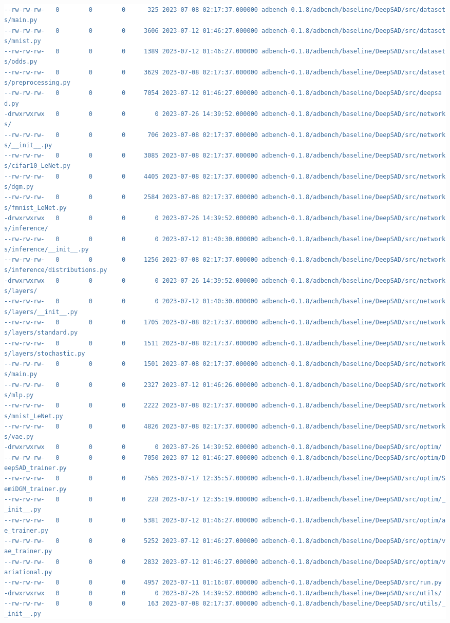 ```diff
--rw-rw-rw-   0        0        0      325 2023-07-08 02:17:37.000000 adbench-0.1.8/adbench/baseline/DeepSAD/src/datasets/main.py
--rw-rw-rw-   0        0        0     3606 2023-07-12 01:46:27.000000 adbench-0.1.8/adbench/baseline/DeepSAD/src/datasets/mnist.py
--rw-rw-rw-   0        0        0     1389 2023-07-12 01:46:27.000000 adbench-0.1.8/adbench/baseline/DeepSAD/src/datasets/odds.py
--rw-rw-rw-   0        0        0     3629 2023-07-08 02:17:37.000000 adbench-0.1.8/adbench/baseline/DeepSAD/src/datasets/preprocessing.py
--rw-rw-rw-   0        0        0     7054 2023-07-12 01:46:27.000000 adbench-0.1.8/adbench/baseline/DeepSAD/src/deepsad.py
-drwxrwxrwx   0        0        0        0 2023-07-26 14:39:52.000000 adbench-0.1.8/adbench/baseline/DeepSAD/src/networks/
--rw-rw-rw-   0        0        0      706 2023-07-08 02:17:37.000000 adbench-0.1.8/adbench/baseline/DeepSAD/src/networks/__init__.py
--rw-rw-rw-   0        0        0     3085 2023-07-08 02:17:37.000000 adbench-0.1.8/adbench/baseline/DeepSAD/src/networks/cifar10_LeNet.py
--rw-rw-rw-   0        0        0     4405 2023-07-08 02:17:37.000000 adbench-0.1.8/adbench/baseline/DeepSAD/src/networks/dgm.py
--rw-rw-rw-   0        0        0     2584 2023-07-08 02:17:37.000000 adbench-0.1.8/adbench/baseline/DeepSAD/src/networks/fmnist_LeNet.py
-drwxrwxrwx   0        0        0        0 2023-07-26 14:39:52.000000 adbench-0.1.8/adbench/baseline/DeepSAD/src/networks/inference/
--rw-rw-rw-   0        0        0        0 2023-07-12 01:40:30.000000 adbench-0.1.8/adbench/baseline/DeepSAD/src/networks/inference/__init__.py
--rw-rw-rw-   0        0        0     1256 2023-07-08 02:17:37.000000 adbench-0.1.8/adbench/baseline/DeepSAD/src/networks/inference/distributions.py
-drwxrwxrwx   0        0        0        0 2023-07-26 14:39:52.000000 adbench-0.1.8/adbench/baseline/DeepSAD/src/networks/layers/
--rw-rw-rw-   0        0        0        0 2023-07-12 01:40:30.000000 adbench-0.1.8/adbench/baseline/DeepSAD/src/networks/layers/__init__.py
--rw-rw-rw-   0        0        0     1705 2023-07-08 02:17:37.000000 adbench-0.1.8/adbench/baseline/DeepSAD/src/networks/layers/standard.py
--rw-rw-rw-   0        0        0     1511 2023-07-08 02:17:37.000000 adbench-0.1.8/adbench/baseline/DeepSAD/src/networks/layers/stochastic.py
--rw-rw-rw-   0        0        0     1501 2023-07-08 02:17:37.000000 adbench-0.1.8/adbench/baseline/DeepSAD/src/networks/main.py
--rw-rw-rw-   0        0        0     2327 2023-07-12 01:46:26.000000 adbench-0.1.8/adbench/baseline/DeepSAD/src/networks/mlp.py
--rw-rw-rw-   0        0        0     2222 2023-07-08 02:17:37.000000 adbench-0.1.8/adbench/baseline/DeepSAD/src/networks/mnist_LeNet.py
--rw-rw-rw-   0        0        0     4826 2023-07-08 02:17:37.000000 adbench-0.1.8/adbench/baseline/DeepSAD/src/networks/vae.py
-drwxrwxrwx   0        0        0        0 2023-07-26 14:39:52.000000 adbench-0.1.8/adbench/baseline/DeepSAD/src/optim/
--rw-rw-rw-   0        0        0     7050 2023-07-12 01:46:27.000000 adbench-0.1.8/adbench/baseline/DeepSAD/src/optim/DeepSAD_trainer.py
--rw-rw-rw-   0        0        0     7565 2023-07-17 12:35:57.000000 adbench-0.1.8/adbench/baseline/DeepSAD/src/optim/SemiDGM_trainer.py
--rw-rw-rw-   0        0        0      228 2023-07-17 12:35:19.000000 adbench-0.1.8/adbench/baseline/DeepSAD/src/optim/__init__.py
--rw-rw-rw-   0        0        0     5381 2023-07-12 01:46:27.000000 adbench-0.1.8/adbench/baseline/DeepSAD/src/optim/ae_trainer.py
--rw-rw-rw-   0        0        0     5252 2023-07-12 01:46:27.000000 adbench-0.1.8/adbench/baseline/DeepSAD/src/optim/vae_trainer.py
--rw-rw-rw-   0        0        0     2832 2023-07-12 01:46:27.000000 adbench-0.1.8/adbench/baseline/DeepSAD/src/optim/variational.py
--rw-rw-rw-   0        0        0     4957 2023-07-11 01:16:07.000000 adbench-0.1.8/adbench/baseline/DeepSAD/src/run.py
-drwxrwxrwx   0        0        0        0 2023-07-26 14:39:52.000000 adbench-0.1.8/adbench/baseline/DeepSAD/src/utils/
--rw-rw-rw-   0        0        0      163 2023-07-08 02:17:37.000000 adbench-0.1.8/adbench/baseline/DeepSAD/src/utils/__init__.py
```